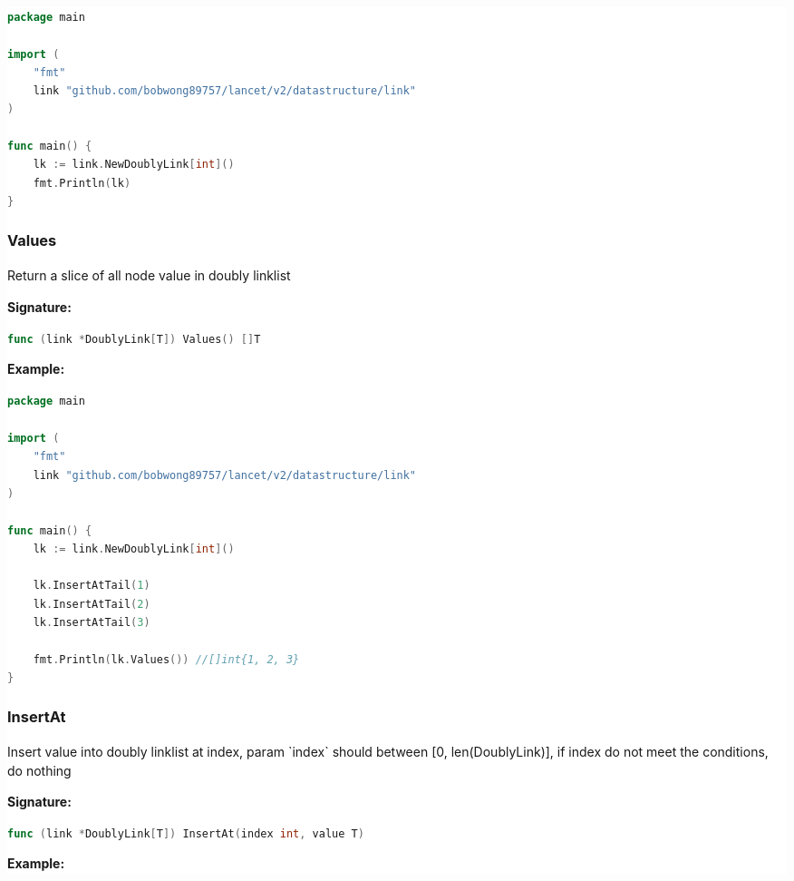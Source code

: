 ```go
package main

import (
    "fmt"
    link "github.com/bobwong89757/lancet/v2/datastructure/link"
)

func main() {
    lk := link.NewDoublyLink[int]()
    fmt.Println(lk)
}
```



### <span id="DoublyLink_Values">Values</span>
<p>Return a slice of all node value in doubly linklist</p>

<b>Signature:</b>

```go
func (link *DoublyLink[T]) Values() []T
```
<b>Example:</b>

```go
package main

import (
    "fmt"
    link "github.com/bobwong89757/lancet/v2/datastructure/link"
)

func main() {
    lk := link.NewDoublyLink[int]()

    lk.InsertAtTail(1)
    lk.InsertAtTail(2)
    lk.InsertAtTail(3)

    fmt.Println(lk.Values()) //[]int{1, 2, 3}
}
```




### <span id="DoublyLink_InsertAt">InsertAt</span>
<p>Insert value into doubly linklist at index, param `index` should between [0, len(DoublyLink)], if index do not meet the conditions, do nothing</p>

<b>Signature:</b>

```go
func (link *DoublyLink[T]) InsertAt(index int, value T)
```
<b>Example:</b>
